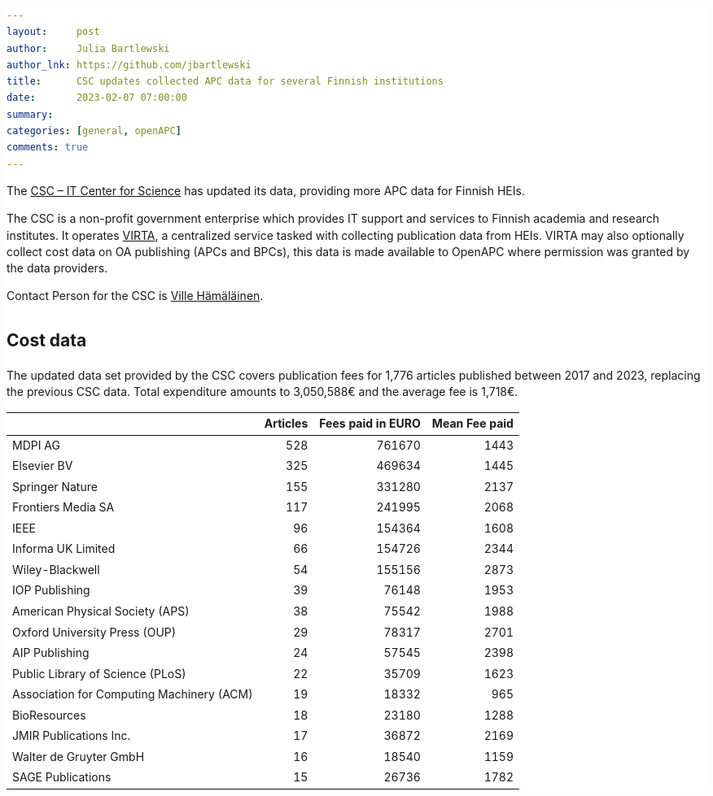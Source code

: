 ```yaml
---
layout:     post
author:     Julia Bartlewski
author_lnk: https://github.com/jbartlewski
title:      CSC updates collected APC data for several Finnish institutions
date:       2023-02-07 07:00:00
summary:    
categories: [general, openAPC]
comments: true
---
```





The [CSC – IT Center for Science](https://www.csc.fi/en/home) has updated its data, providing more APC data for Finnish HEIs.

The CSC is a non-profit government enterprise which provides IT support and services to Finnish academia and research institutes. It operates [VIRTA](https://wiki.eduuni.fi/display/cscvirtajtp/VIRTA+in+English), a centralized service tasked with collecting publication data from HEIs. VIRTA may also optionally collect cost data on OA publishing (APCs and BPCs), this data is made available to OpenAPC where permission was granted by the data providers.

Contact Person for the CSC is [Ville Hämäläinen](mailto:virta-julkaisutietopalvelu@csc.fi).

## Cost data




The updated data set provided by the CSC covers publication fees for 1,776 articles published between 2017 and 2023, replacing the previous CSC data. Total expenditure amounts to 3,050,588€ and the average fee is 1,718€.



|                                                                        | Articles| Fees paid in EURO| Mean Fee paid|
|:-----------------------------------------------------------------------|--------:|-----------------:|-------------:|
|MDPI AG                                                                 |      528|            761670|          1443|
|Elsevier BV                                                             |      325|            469634|          1445|
|Springer Nature                                                         |      155|            331280|          2137|
|Frontiers Media SA                                                      |      117|            241995|          2068|
|IEEE                                                                    |       96|            154364|          1608|
|Informa UK Limited                                                      |       66|            154726|          2344|
|Wiley-Blackwell                                                         |       54|            155156|          2873|
|IOP Publishing                                                          |       39|             76148|          1953|
|American Physical Society (APS)                                         |       38|             75542|          1988|
|Oxford University Press (OUP)                                           |       29|             78317|          2701|
|AIP Publishing                                                          |       24|             57545|          2398|
|Public Library of Science (PLoS)                                        |       22|             35709|          1623|
|Association for Computing Machinery (ACM)                               |       19|             18332|           965|
|BioResources                                                            |       18|             23180|          1288|
|JMIR Publications Inc.                                                  |       17|             36872|          2169|
|Walter de Gruyter GmbH                                                  |       16|             18540|          1159|
|SAGE Publications                                                       |       15|             26736|          1782|